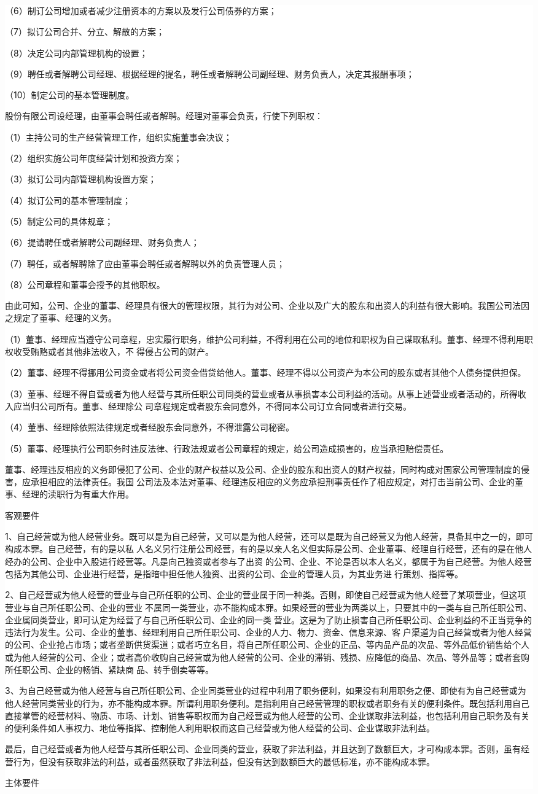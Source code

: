 （6）制订公司增加或者减少注册资本的方案以及发行公司债券的方案；

（7）拟订公司合并、分立、解散的方案；

（8）决定公司内部管理机构的设置；

（9）聘任或者解聘公司经理、根据经理的提名，聘任或者解聘公司副经理、财务负责人，决定其报酬事项；

（10）制定公司的基本管理制度。

股份有限公司设经理，由董事会聘任或者解聘。经理对董事会负责，行使下列职权：

（1）主持公司的生产经营管理工作，组织实施董事会决议；

（2）组织实施公司年度经营计划和投资方案；

（3）拟订公司内部管理机构设置方案；

（4）拟订公司的基本管理制度；

（5）制定公司的具体规章；

（6）提请聘任或者解聘公司副经理、财务负责人；

（7）聘任，或者解聘除了应由董事会聘任或者解聘以外的负责管理人员；

（8）公司章程和董事会授予的其他职权。

由此可知，公司、企业的董事、经理具有很大的管理权限，其行为对公司、企业以及广大的股东和出资人的利益有很大影响。我国公司法因之规定了董事、经理的义务。

（1）董事、经理应当遵守公司章程，忠实履行职务，维护公司利益，不得利用在公司的地位和职权为自己谋取私利。董事、经理不得利用职权收受贿赂或者其他非法收入，不 得侵占公司的财产。

（2）董事、经理不得挪用公司资金或者将公司资金借贷给他人。董事、经理不得以公司资产为本公司的股东或者其他个人债务提供担保。

（3）董事、经理不得自营或者为他人经营与其所任职公司同类的营业或者从事损害本公司利益的活动。从事上述营业或者活动的，所得收入应当归公司所有。董事、经理除公 司章程规定或者股东会同意外，不得同本公司订立合同或者进行交易。

（4）董事、经理除依照法律规定或者经股东会同意外，不得泄露公司秘密。

（5）董事、经理执行公司职务时违反法律、行政法规或者公司章程的规定，给公司造成损害的，应当承担赔偿责任。

董事、经理违反相应的义务即侵犯了公司、企业的财产权益以及公司、企业的股东和出资人的财产权益，同时构成对国家公司管理制度的侵害，应承担相应的法律责任。我国 公司法及本法对董事、经理违反相应的义务应承担刑事责任作了相应规定，对打击当前公司、企业的董事、经理的渎职行为有重大作用。

客观要件

1、自己经营或为他人经营业务。既可以是为自己经营，又可以是为他人经营，还可以是既为自己经营又为他人经营，具备其中之一的，即可构成本罪。自己经营，有的是以私 人名义另行注册公司经营，有的是以亲人名义但实际是公司、企业董事、经理自行经营，还有的是在他人经办的公司、企业中入股进行经营等。凡是向己独资或者参与了出资 的公司、企业、不论是否以本人名义，都属于为自己经营。为他人经营包括为其他公司、企业进行经营，是指暗中担任他人独资、出资的公司、企业的管理人员，为其业务进 行策划、指挥等。

2、自己经营或为他人经营的营业与自己所任职的公司、企业的营业属于同一种类。否则，即使自己经营或为他人经营了某项营业，但这项营业与自己所任职公司、企业的营业 不属同一类营业，亦不能构成本罪。如果经营的营业为两类以上，只要其中的一类与自己所任职公司、企业属同类营业，即可认定为经营了与自己所任职公司、企业的同一类 营业。这是为了防止损害自己所任职公司、企业利益的不正当竞争的违法行为发生。公司、企业的董事、经理利用自己所任职公司、企业的人力、物力、资金、信息来源、客 户渠道为自己经营或者为他人经营的公司、企业抢占市场；或者垄断供货渠道；或者巧立名目，将自己所任职公司、企业的正品、等内品产品的次品、等外品低价销售给个人 或为他人经营的公司、企业；或者高价收购自己经营或为他人经营的公司、企业的滞销、残损、应降低的商品、次品、等外品等；或者套购所任职公司、企业的畅销、紧缺商 品、转手倒卖等等。

3、为自己经营或为他人经营与自己所任职公司、企业同类营业的过程中利用了职务便利，如果没有利用职务之便、即使有为自己经营或为他人经营同类营业的行为，亦不能构成本罪。所谓利用职务便利。是指利用自己经营管理的职权或者职务有关的便利条件。既包括利用自己直接掌管的经营材料、物质、市场、计划、销售等职权而为自己经营或为他人经营的公司、企业谋取非法利益，也包括利用自己职务及有关的便利条件如人事权力、地位等指挥、控制他人利用职权而这自己经营或为他人经营的公司、企业谋取非法利益。

最后，自己经营或者为他人经营与其所任职公司、企业同类的营业，获取了非法利益，并且达到了数额巨大，才可构成本罪。否则，虽有经营行为，但没有获取非法的利益，或者虽然获取了非法利益，但没有达到数额巨大的最低标准，亦不能构成本罪。

主体要件
